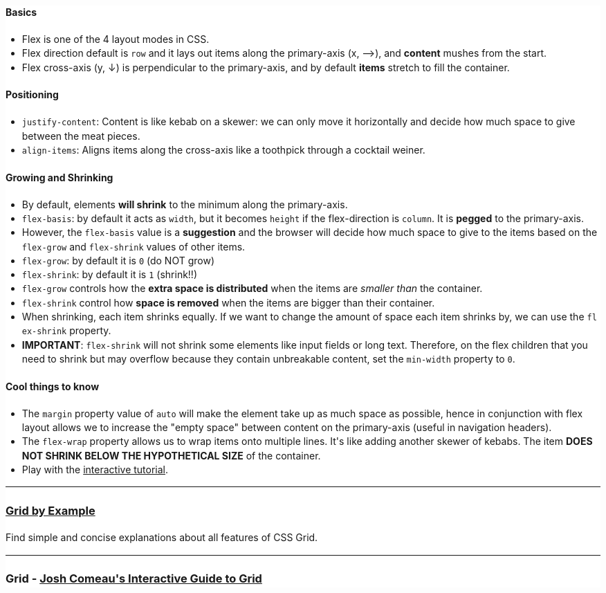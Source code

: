 #### Basics

- Flex is one of the 4 layout modes in CSS.
- Flex direction default is `row` and it lays out items along the primary-axis (x, -->), and __content__ mushes from the start.
- Flex cross-axis (y, ↓) is perpendicular to the primary-axis, and by default __items__ stretch to fill the container.

#### Positioning

- `justify-content`: Content is like kebab on a skewer: we can only move it horizontally and decide how much space to give between the meat pieces.
- `align-items`: Aligns items along the cross-axis like a toothpick through a cocktail weiner.

#### Growing and Shrinking

- By default, elements **will shrink** to the minimum along the primary-axis.
- `flex-basis`: by default it acts as `width`, but it becomes `height` if the flex-direction is `column`. It is __pegged__ to the primary-axis.
- However, the `flex-basis` value is a **suggestion** and the browser will decide how much space to give to the items based on the `flex-grow` and `flex-shrink` values of other items.
- `flex-grow`: by default it is `0` (do NOT grow)
- `flex-shrink`: by default it is `1` (shrink!!)
- `flex-grow` controls how the **extra space is distributed** when the items are _smaller than_ the container.
- `flex-shrink` control how **space is removed** when the items are bigger than their container.
- When shrinking, each item shrinks equally. If we want to change the amount of space each item shrinks by, we can use the `flex-shrink` property.
- **IMPORTANT**: `flex-shrink` will not shrink some elements like input fields or long text. Therefore, on the flex children that you need to shrink but may overflow because they contain unbreakable content, set the `min-width` property to `0`.

#### Cool things to know

- The `margin` property value of `auto` will make the element take up as much space as possible, hence in conjunction with flex layout allows we to increase the "empty space" between content on the primary-axis (useful in navigation headers).
- The `flex-wrap` property allows us to wrap items onto multiple lines. It's like adding another skewer of kebabs. The item **DOES NOT SHRINK BELOW THE HYPOTHETICAL SIZE** of the container.
- Play with the [interactive tutorial](https://www.joshwcomeau.com/css/interactive-guide-to-flexbox/#wrapping-14).

---

### [Grid by Example](https://gridbyexample.com/examples/)

Find simple and concise explanations about all features of CSS Grid.

---

### Grid - [Josh Comeau's Interactive Guide to Grid](https://www.joshwcomeau.com/css/interactive-guide-to-grid/)
